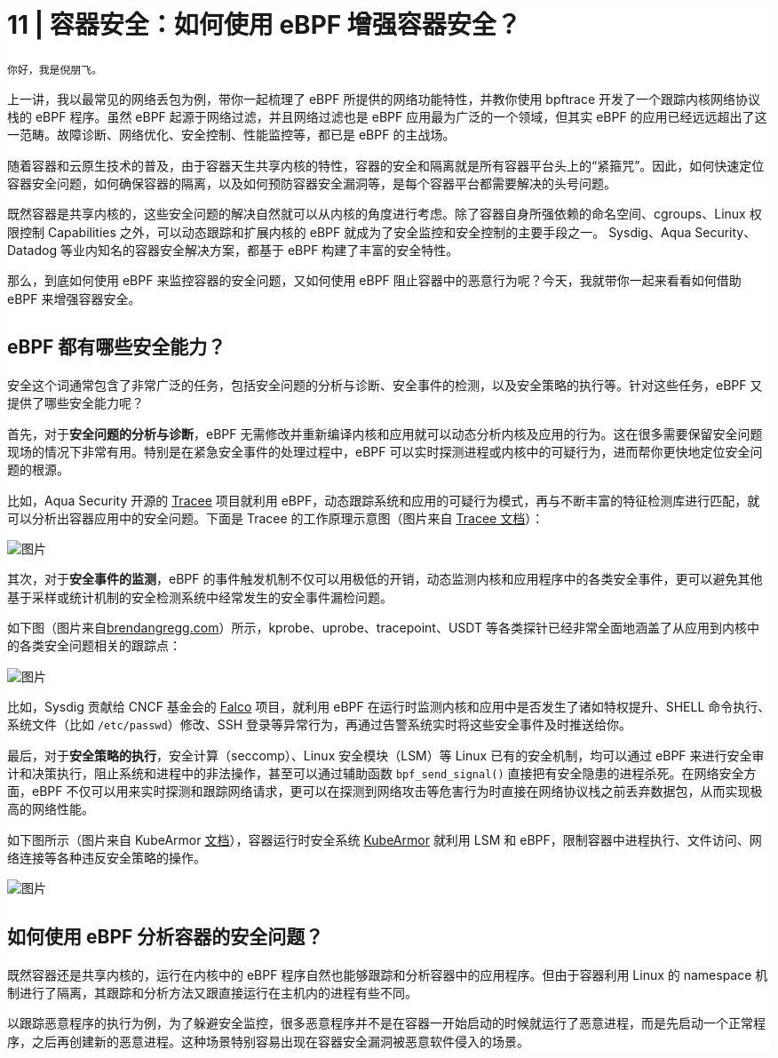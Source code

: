 # 11 | 容器安全：如何使用 eBPF 增强容器安全？

    你好，我是倪朋飞。

上一讲，我以最常见的网络丢包为例，带你一起梳理了 eBPF 所提供的网络功能特性，并教你使用 bpftrace 开发了一个跟踪内核网络协议栈的 eBPF 程序。虽然 eBPF 起源于网络过滤，并且网络过滤也是 eBPF 应用最为广泛的一个领域，但其实 eBPF 的应用已经远远超出了这一范畴。故障诊断、网络优化、安全控制、性能监控等，都已是 eBPF 的主战场。

随着容器和云原生技术的普及，由于容器天生共享内核的特性，容器的安全和隔离就是所有容器平台头上的“紧箍咒”。因此，如何快速定位容器安全问题，如何确保容器的隔离，以及如何预防容器安全漏洞等，是每个容器平台都需要解决的头号问题。

既然容器是共享内核的，这些安全问题的解决自然就可以从内核的角度进行考虑。除了容器自身所强依赖的命名空间、cgroups、Linux 权限控制 Capabilities 之外，可以动态跟踪和扩展内核的 eBPF 就成为了安全监控和安全控制的主要手段之一。 Sysdig、Aqua Security、Datadog 等业内知名的容器安全解决方案，都基于 eBPF 构建了丰富的安全特性。

那么，到底如何使用 eBPF 来监控容器的安全问题，又如何使用 eBPF 阻止容器中的恶意行为呢？今天，我就带你一起来看看如何借助 eBPF 来增强容器安全。

## eBPF 都有哪些安全能力？

安全这个词通常包含了非常广泛的任务，包括安全问题的分析与诊断、安全事件的检测，以及安全策略的执行等。针对这些任务，eBPF 又提供了哪些安全能力呢？

首先，对于**安全问题的分析与诊断**，eBPF 无需修改并重新编译内核和应用就可以动态分析内核及应用的行为。这在很多需要保留安全问题现场的情况下非常有用。特别是在紧急安全事件的处理过程中，eBPF 可以实时探测进程或内核中的可疑行为，进而帮你更快地定位安全问题的根源。

比如，Aqua Security 开源的 [Tracee](https://aquasecurity.github.io/tracee/dev/) 项目就利用 eBPF，动态跟踪系统和应用的可疑行为模式，再与不断丰富的特征检测库进行匹配，就可以分析出容器应用中的安全问题。下面是 Tracee 的工作原理示意图（图片来自 [Tracee 文档](https://aquasecurity.github.io/tracee/dev/architecture/)）：

![图片](https://static001.geekbang.org/resource/image/a9/6f/a97a6b3e5077c13fbcb346f217c0a96f.png?wh=1340x853 "Tracee 原理示意图")

其次，对于**安全事件的监测**，eBPF 的事件触发机制不仅可以用极低的开销，动态监测内核和应用程序中的各类安全事件，更可以避免其他基于采样或统计机制的安全检测系统中经常发生的安全事件漏检问题。

如下图（图片来自[brendangregg.com](https://www.brendangregg.com/Slides/BSidesSF2017_BPF_security_monitoring.pdf)）所示，kprobe、uprobe、tracepoint、USDT 等各类探针已经非常全面地涵盖了从应用到内核中的各类安全问题相关的跟踪点：

![图片](https://static001.geekbang.org/resource/image/5e/6e/5e178ebbc7928a0cd2aff7243f24e96e.png?wh=1089x693 "eBPF 安全跟踪点")

比如，Sysdig 贡献给 CNCF 基金会的 [Falco](https://falco.org/) 项目，就利用 eBPF 在运行时监测内核和应用中是否发生了诸如特权提升、SHELL 命令执行、系统文件（比如 `/etc/passwd`）修改、SSH 登录等异常行为，再通过告警系统实时将这些安全事件及时推送给你。

最后，对于**安全策略的执行**，安全计算（seccomp）、Linux 安全模块（LSM）等 Linux 已有的安全机制，均可以通过 eBPF 来进行安全审计和决策执行，阻止系统和进程中的非法操作，甚至可以通过辅助函数 `bpf_send_signal()` 直接把有安全隐患的进程杀死。在网络安全方面，eBPF 不仅可以用来实时探测和跟踪网络请求，更可以在探测到网络攻击等危害行为时直接在网络协议栈之前丢弃数据包，从而实现极高的网络性能。

如下图所示（图片来自 KubeArmor [文档](https://docs.kubearmor.com/kubearmor/kubearmor-design)），容器运行时安全系统 [KubeArmor](https://kubearmor.com/) 就利用 LSM 和 eBPF，限制容器中进程执行、文件访问、网络连接等各种违反安全策略的操作。

![图片](https://static001.geekbang.org/resource/image/49/6d/49bd8dbce937eff08bcc40c12559df6d.png?wh=932x518 "KubeArmor 工作原理")

## 如何使用 eBPF 分析容器的安全问题？

既然容器还是共享内核的，运行在内核中的 eBPF 程序自然也能够跟踪和分析容器中的应用程序。但由于容器利用 Linux 的 namespace 机制进行了隔离，其跟踪和分析方法又跟直接运行在主机内的进程有些不同。

以跟踪恶意程序的执行为例，为了躲避安全监控，很多恶意程序并不是在容器一开始启动的时候就运行了恶意进程，而是先启动一个正常程序，之后再创建新的恶意进程。这种场景特别容易出现在容器安全漏洞被恶意软件侵入的场景。
